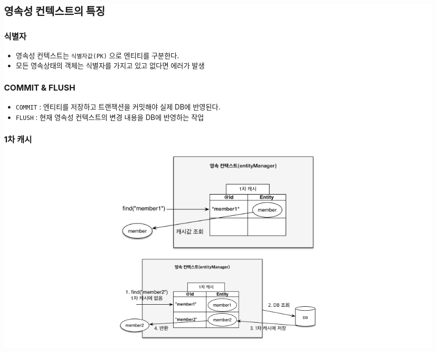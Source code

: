 ## 영속성 컨텍스트의 특징

### 식별자
- 영속성 컨텍스트는 `식별자값(PK)` 으로 엔티티를 구분한다.
- 모든 영속상태의 객체는 식별자를 가지고 있고 없다면 에러가 발생

### COMMIT & FLUSH
- `COMMIT` : 엔티티를 저장하고 트랜잭션을 커밋해야 실제 DB에 반영된다.
- `FLUSH` : 현재 영속성 컨텍스트의 변경 내용을 DB에 반영하는 작업

### 1차 캐시

<div align='center'>
    <img src="image/cache.png" width="400px">
</div>

<div align='center'>
    <img src="image/cache2.png" width="400px">
</div>
